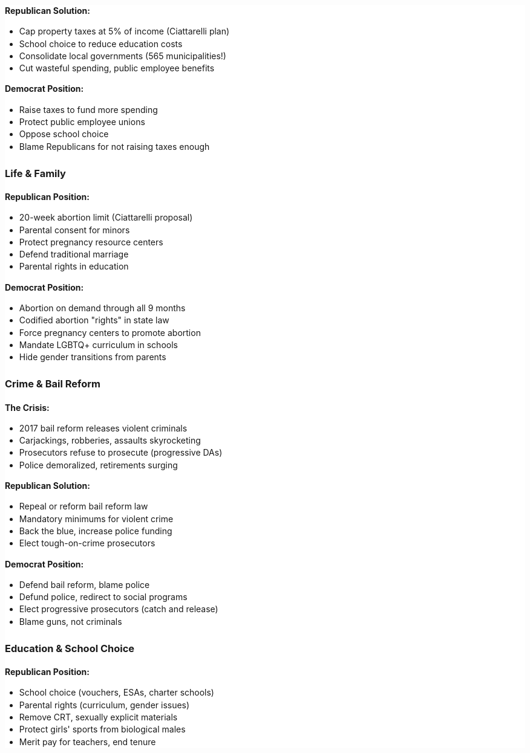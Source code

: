 **Republican Solution:**
- Cap property taxes at 5% of income (Ciattarelli plan)
- School choice to reduce education costs
- Consolidate local governments (565 municipalities!)
- Cut wasteful spending, public employee benefits

**Democrat Position:**
- Raise taxes to fund more spending
- Protect public employee unions
- Oppose school choice
- Blame Republicans for not raising taxes enough

### **Life & Family**

**Republican Position:**
- 20-week abortion limit (Ciattarelli proposal)
- Parental consent for minors
- Protect pregnancy resource centers
- Defend traditional marriage
- Parental rights in education

**Democrat Position:**
- Abortion on demand through all 9 months
- Codified abortion "rights" in state law
- Force pregnancy centers to promote abortion
- Mandate LGBTQ+ curriculum in schools
- Hide gender transitions from parents

### **Crime & Bail Reform**

**The Crisis:**
- 2017 bail reform releases violent criminals
- Carjackings, robberies, assaults skyrocketing
- Prosecutors refuse to prosecute (progressive DAs)
- Police demoralized, retirements surging

**Republican Solution:**
- Repeal or reform bail reform law
- Mandatory minimums for violent crime
- Back the blue, increase police funding
- Elect tough-on-crime prosecutors

**Democrat Position:**
- Defend bail reform, blame police
- Defund police, redirect to social programs
- Elect progressive prosecutors (catch and release)
- Blame guns, not criminals

### **Education & School Choice**

**Republican Position:**
- School choice (vouchers, ESAs, charter schools)
- Parental rights (curriculum, gender issues)
- Remove CRT, sexually explicit materials
- Protect girls' sports from biological males
- Merit pay for teachers, end tenure

